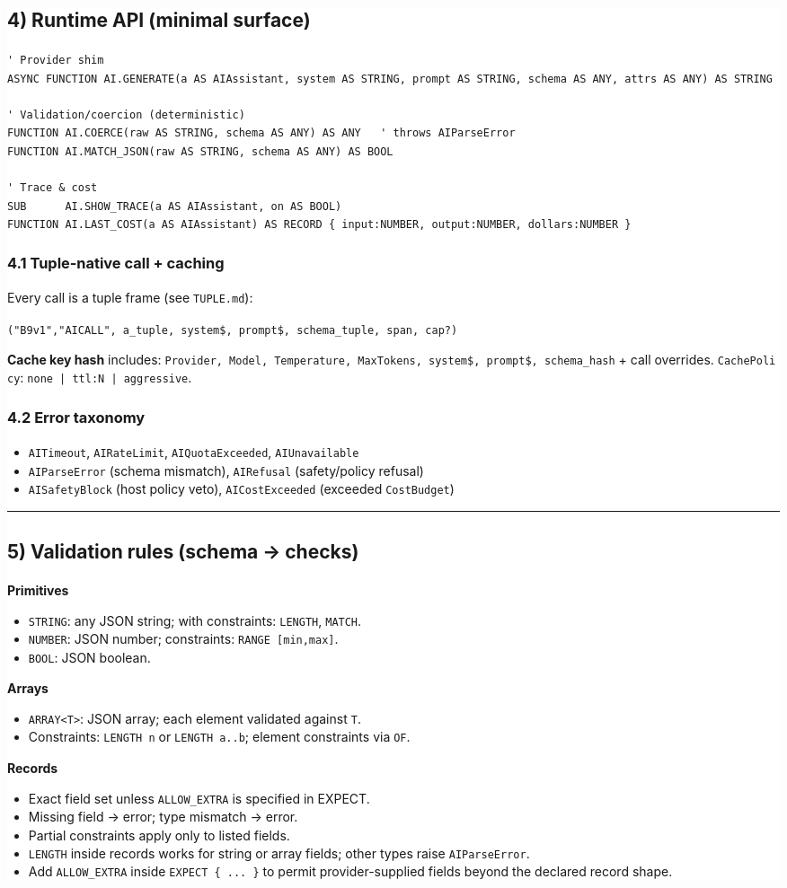 
## 4) Runtime API (minimal surface)

```basic
' Provider shim
ASYNC FUNCTION AI.GENERATE(a AS AIAssistant, system AS STRING, prompt AS STRING, schema AS ANY, attrs AS ANY) AS STRING

' Validation/coercion (deterministic)
FUNCTION AI.COERCE(raw AS STRING, schema AS ANY) AS ANY   ' throws AIParseError
FUNCTION AI.MATCH_JSON(raw AS STRING, schema AS ANY) AS BOOL

' Trace & cost
SUB      AI.SHOW_TRACE(a AS AIAssistant, on AS BOOL)
FUNCTION AI.LAST_COST(a AS AIAssistant) AS RECORD { input:NUMBER, output:NUMBER, dollars:NUMBER }
```

### 4.1 Tuple‑native call + caching

Every call is a tuple frame (see `TUPLE.md`):

```
("B9v1","AICALL", a_tuple, system$, prompt$, schema_tuple, span, cap?)
```

**Cache key hash** includes: `Provider, Model, Temperature, MaxTokens, system$, prompt$, schema_hash` + call overrides.
`CachePolicy`: `none | ttl:N | aggressive`.

### 4.2 Error taxonomy

* `AITimeout`, `AIRateLimit`, `AIQuotaExceeded`, `AIUnavailable`
* `AIParseError` (schema mismatch), `AIRefusal` (safety/policy refusal)
* `AISafetyBlock` (host policy veto), `AICostExceeded` (exceeded `CostBudget`)

---

## 5) Validation rules (schema → checks)

**Primitives**

* `STRING`: any JSON string; with constraints: `LENGTH`, `MATCH`.
* `NUMBER`: JSON number; constraints: `RANGE [min,max]`.
* `BOOL`: JSON boolean.

**Arrays**

* `ARRAY<T>`: JSON array; each element validated against `T`.
* Constraints: `LENGTH n` or `LENGTH a..b`; element constraints via `OF`.

**Records**

* Exact field set unless `ALLOW_EXTRA` is specified in EXPECT.
* Missing field → error; type mismatch → error.
* Partial constraints apply only to listed fields.
* `LENGTH` inside records works for string or array fields; other types raise `AIParseError`.
* Add `ALLOW_EXTRA` inside `EXPECT { ... }` to permit provider-supplied fields beyond the declared record shape.
